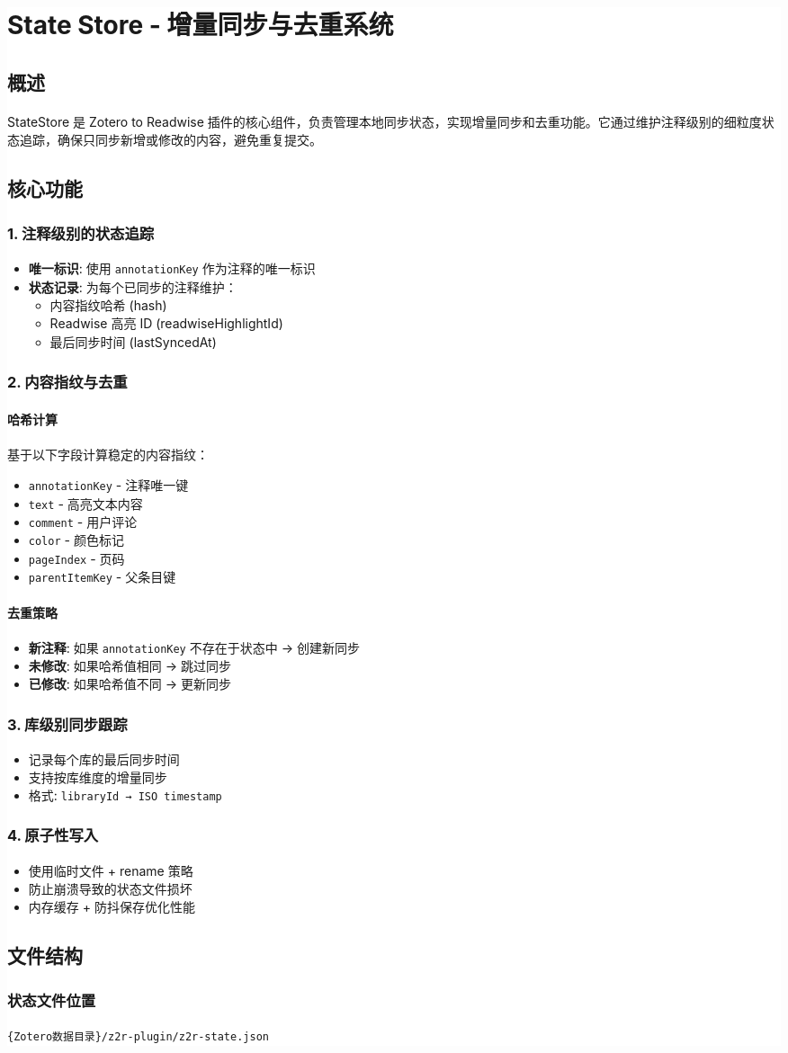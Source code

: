 # State Store - 增量同步与去重系统

## 概述

StateStore 是 Zotero to Readwise 插件的核心组件，负责管理本地同步状态，实现增量同步和去重功能。它通过维护注释级别的细粒度状态追踪，确保只同步新增或修改的内容，避免重复提交。

## 核心功能

### 1. 注释级别的状态追踪

- **唯一标识**: 使用 `annotationKey` 作为注释的唯一标识
- **状态记录**: 为每个已同步的注释维护：
  - 内容指纹哈希 (hash)
  - Readwise 高亮 ID (readwiseHighlightId)
  - 最后同步时间 (lastSyncedAt)

### 2. 内容指纹与去重

#### 哈希计算
基于以下字段计算稳定的内容指纹：
- `annotationKey` - 注释唯一键
- `text` - 高亮文本内容
- `comment` - 用户评论
- `color` - 颜色标记
- `pageIndex` - 页码
- `parentItemKey` - 父条目键

#### 去重策略
- **新注释**: 如果 `annotationKey` 不存在于状态中 → 创建新同步
- **未修改**: 如果哈希值相同 → 跳过同步
- **已修改**: 如果哈希值不同 → 更新同步

### 3. 库级别同步跟踪

- 记录每个库的最后同步时间
- 支持按库维度的增量同步
- 格式: `libraryId → ISO timestamp`

### 4. 原子性写入

- 使用临时文件 + rename 策略
- 防止崩溃导致的状态文件损坏
- 内存缓存 + 防抖保存优化性能

## 文件结构

### 状态文件位置
```
{Zotero数据目录}/z2r-plugin/z2r-state.json
```
